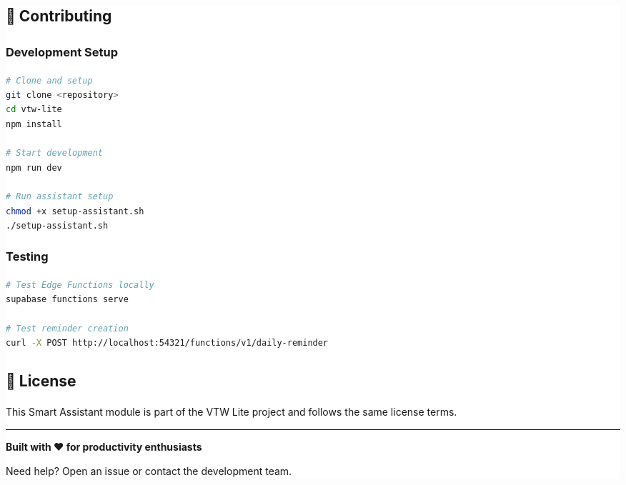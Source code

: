 ## 📝 Contributing

### Development Setup
```bash
# Clone and setup
git clone <repository>
cd vtw-lite
npm install

# Start development
npm run dev

# Run assistant setup
chmod +x setup-assistant.sh
./setup-assistant.sh
```

### Testing
```bash
# Test Edge Functions locally
supabase functions serve

# Test reminder creation
curl -X POST http://localhost:54321/functions/v1/daily-reminder
```

## 📄 License

This Smart Assistant module is part of the VTW Lite project and follows the same license terms.

---

**Built with ❤️ for productivity enthusiasts**

Need help? Open an issue or contact the development team.
